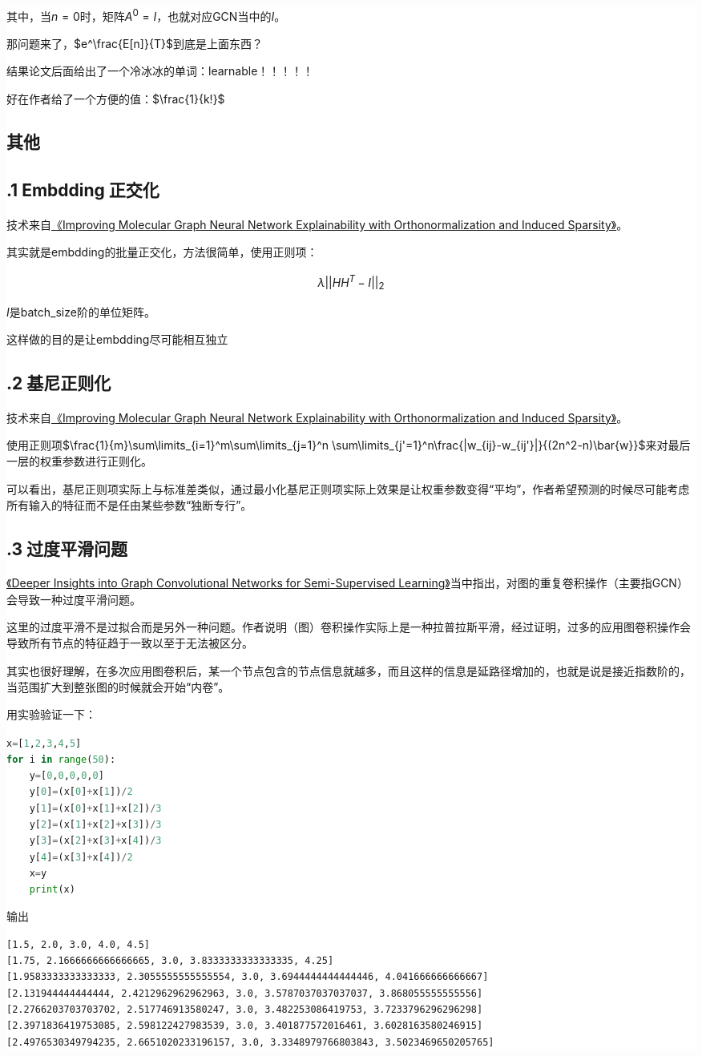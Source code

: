 其中，当$n=0$时，矩阵$A^0=I$，也就对应GCN当中的$I$。

那问题来了，$e^\frac{E[n]}{T}$到底是上面东西？

结果论文后面给出了一个冷冰冰的单词：learnable！！！！！

好在作者给了一个方便的值：$\frac{1}{k!}$









## 其他
## .1 Embdding 正交化

技术来自[《Improving Molecular Graph Neural Network Explainability with Orthonormalization and Induced Sparsity》](https://arxiv.org/pdf/2105.04854.pdf)。

其实就是embdding的批量正交化，方法很简单，使用正则项：

$$\lambda ||HH^T-I||_2$$

$I$是batch_size阶的单位矩阵。

这样做的目的是让embdding尽可能相互独立

## .2 基尼正则化

技术来自[《Improving Molecular Graph Neural Network Explainability with Orthonormalization and Induced Sparsity》](https://arxiv.org/pdf/2105.04854.pdf)。

使用正则项$\frac{1}{m}\sum\limits_{i=1}^m\sum\limits_{j=1}^n \sum\limits_{j'=1}^n\frac{|w_{ij}-w_{ij'}|}{(2n^2-n)\bar{w}}$来对最后一层的权重参数进行正则化。

可以看出，基尼正则项实际上与标准差类似，通过最小化基尼正则项实际上效果是让权重参数变得“平均”，作者希望预测的时候尽可能考虑所有输入的特征而不是任由某些参数“独断专行”。

##  .3 过度平滑问题

[《Deeper Insights into Graph Convolutional Networks for Semi-Supervised Learning》](https://arxiv.org/pdf/1801.07606.pdf)当中指出，对图的重复卷积操作（主要指GCN）会导致一种过度平滑问题。

这里的过度平滑不是过拟合而是另外一种问题。作者说明（图）卷积操作实际上是一种拉普拉斯平滑，经过证明，过多的应用图卷积操作会导致所有节点的特征趋于一致以至于无法被区分。

其实也很好理解，在多次应用图卷积后，某一个节点包含的节点信息就越多，而且这样的信息是延路径增加的，也就是说是接近指数阶的，当范围扩大到整张图的时候就会开始“内卷”。

用实验验证一下：

```python
x=[1,2,3,4,5]
for i in range(50):
    y=[0,0,0,0,0]
    y[0]=(x[0]+x[1])/2
    y[1]=(x[0]+x[1]+x[2])/3
    y[2]=(x[1]+x[2]+x[3])/3
    y[3]=(x[2]+x[3]+x[4])/3
    y[4]=(x[3]+x[4])/2
    x=y
    print(x)
```
输出
```
[1.5, 2.0, 3.0, 4.0, 4.5]
[1.75, 2.1666666666666665, 3.0, 3.8333333333333335, 4.25]
[1.9583333333333333, 2.3055555555555554, 3.0, 3.6944444444444446, 4.041666666666667]
[2.131944444444444, 2.4212962962962963, 3.0, 3.5787037037037037, 3.868055555555556]
[2.2766203703703702, 2.517746913580247, 3.0, 3.482253086419753, 3.7233796296296298]
[2.3971836419753085, 2.598122427983539, 3.0, 3.401877572016461, 3.6028163580246915]
[2.4976530349794235, 2.6651020233196157, 3.0, 3.3348979766803843, 3.5023469650205765]
```
